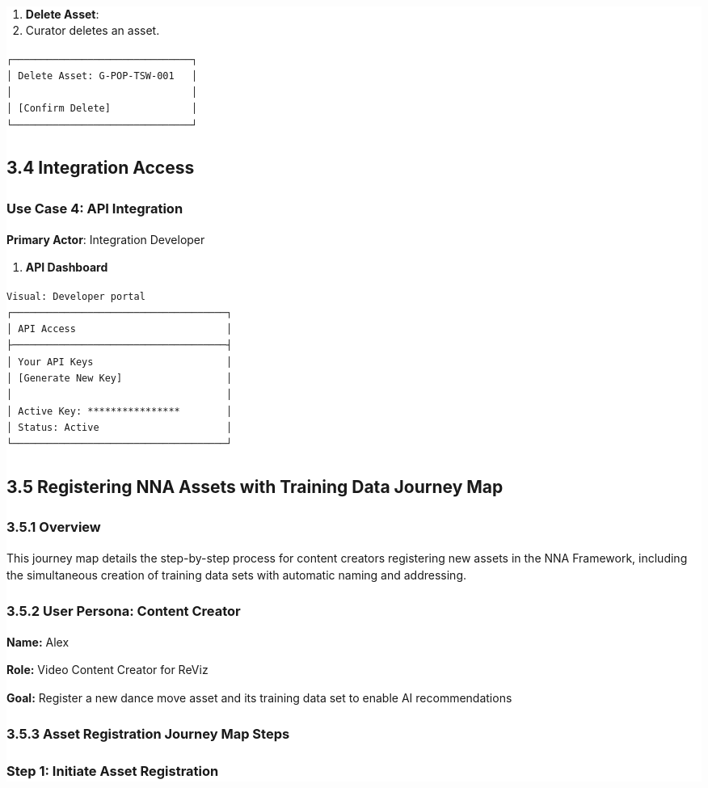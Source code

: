 1. **Delete Asset**:
1. Curator deletes an asset.

```
┌───────────────────────────────┐
│ Delete Asset: G-POP-TSW-001   │
│                               │
│ [Confirm Delete]              │
└───────────────────────────────┘
```

## 3.4 Integration Access

### Use Case 4: API Integration

**Primary Actor**: Integration Developer

1. **API Dashboard**

```
Visual: Developer portal
┌─────────────────────────────────────┐
│ API Access                          │
├─────────────────────────────────────┤
│ Your API Keys                       │
│ [Generate New Key]                  │
│                                     │
│ Active Key: ****************        │
│ Status: Active                      │
└─────────────────────────────────────┘
```

## 3.5  Registering NNA Assets with Training Data Journey Map

### 3.5.1 Overview

This journey map details the step-by-step process for content creators registering new assets in the NNA Framework, including the simultaneous creation of training data sets with automatic naming and addressing.

### 3.5.2 User Persona: Content Creator

**Name:** Alex

**Role:** Video Content Creator for ReViz

**Goal:** Register a new dance move asset and its training data set to enable AI recommendations

### 3.5.3 Asset Registration Journey Map Steps

### Step 1: Initiate Asset Registration
